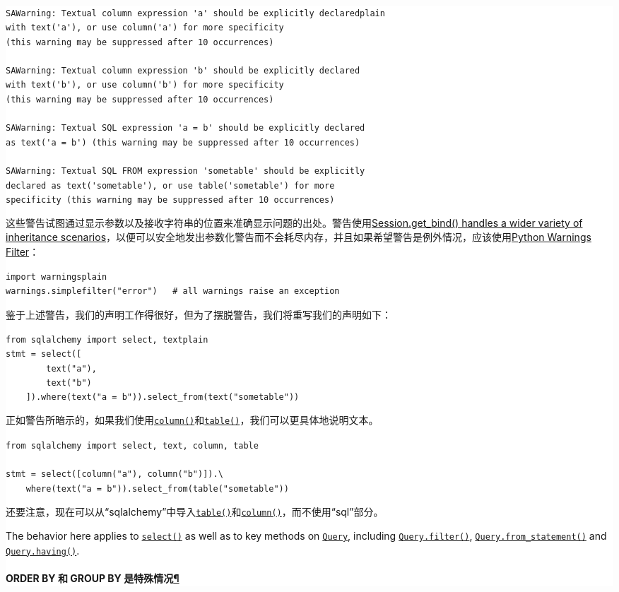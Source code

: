     SAWarning: Textual column expression 'a' should be explicitly declaredplain
    with text('a'), or use column('a') for more specificity
    (this warning may be suppressed after 10 occurrences)

    SAWarning: Textual column expression 'b' should be explicitly declared
    with text('b'), or use column('b') for more specificity
    (this warning may be suppressed after 10 occurrences)

    SAWarning: Textual SQL expression 'a = b' should be explicitly declared
    as text('a = b') (this warning may be suppressed after 10 occurrences)

    SAWarning: Textual SQL FROM expression 'sometable' should be explicitly
    declared as text('sometable'), or use table('sometable') for more
    specificity (this warning may be suppressed after 10 occurrences)

这些警告试图通过显示参数以及接收字符串的位置来准确显示问题的出处。警告使用[Session.get\_bind()
handles a wider variety of inheritance
scenarios](#feature-3178)，以便可以安全地发出参数化警告而不会耗尽内存，并且如果希望警告是例外情况，应该使用[Python
Warnings Filter](https://docs.python.org/2/library/warnings.html)：

    import warningsplain
    warnings.simplefilter("error")   # all warnings raise an exception

鉴于上述警告，我们的声明工作得很好，但为了摆脱警告，我们将重写我们的声明如下：

    from sqlalchemy import select, textplain
    stmt = select([
            text("a"),
            text("b")
        ]).where(text("a = b")).select_from(text("sometable"))

正如警告所暗示的，如果我们使用[`column()`](core_sqlelement.html#sqlalchemy.sql.expression.column "sqlalchemy.sql.expression.column")和[`table()`](core_selectable.html#sqlalchemy.sql.expression.table "sqlalchemy.sql.expression.table")，我们可以更具体地说明文本。

    from sqlalchemy import select, text, column, table

    stmt = select([column("a"), column("b")]).\
        where(text("a = b")).select_from(table("sometable"))

还要注意，现在可以从“sqlalchemy”中导入[`table()`](core_selectable.html#sqlalchemy.sql.expression.table "sqlalchemy.sql.expression.table")和[`column()`](core_sqlelement.html#sqlalchemy.sql.expression.column "sqlalchemy.sql.expression.column")，而不使用“sql”部分。

The behavior here applies to [`select()`](core_selectable.html#sqlalchemy.sql.expression.select "sqlalchemy.sql.expression.select")
as well as to key methods on [`Query`](orm_query.html#sqlalchemy.orm.query.Query "sqlalchemy.orm.query.Query"),
including [`Query.filter()`](orm_query.html#sqlalchemy.orm.query.Query.filter "sqlalchemy.orm.query.Query.filter"),
[`Query.from_statement()`](orm_query.html#sqlalchemy.orm.query.Query.from_statement "sqlalchemy.orm.query.Query.from_statement")
and [`Query.having()`](orm_query.html#sqlalchemy.orm.query.Query.having "sqlalchemy.orm.query.Query.having").

#### ORDER BY 和 GROUP BY 是特殊情况[¶](#order-by-and-group-by-are-special-cases "Permalink to this headline")
